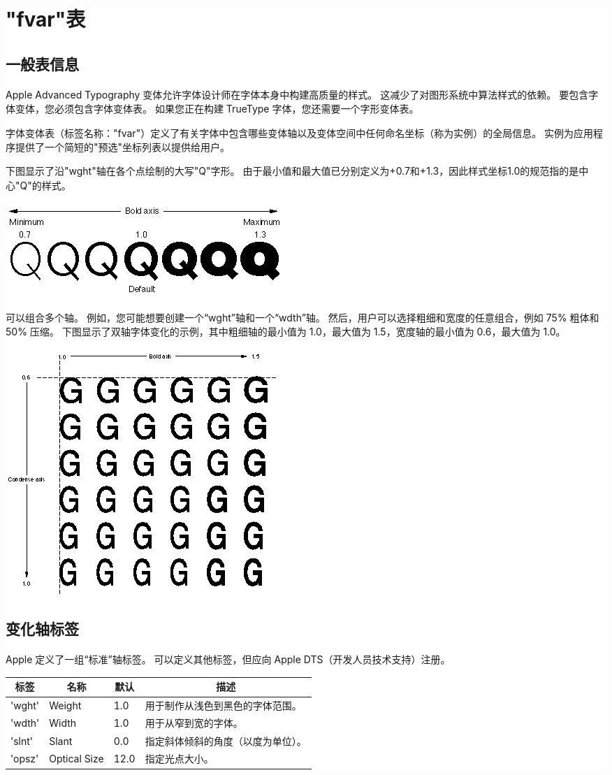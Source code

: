 # "fvar"表

## 一般表信息

Apple Advanced Typography 变体允许字体设计师在字体本身中构建高质量的样式。 这减少了对图形系统中算法样式的依赖。 要包含字体变体，您必须包含字体变体表。 如果您正在构建 TrueType 字体，您还需要一个字形变体表。

字体变体表（标签名称："fvar"）定义了有关字体中包含哪些变体轴以及变体空间中任何命名坐标（称为实例）的全局信息。 实例为应用程序提供了一个简短的"预选"坐标列表以提供给用户。

下图显示了沿"wght"轴在各个点绘制的大写"Q"字形。 由于最小值和最大值已分别定义为+0.7和+1.3，因此样式坐标1.0的规范指的是中心"Q"的样式。

![ff66](./images/FF66.gif)

可以组合多个轴。 例如，您可能想要创建一个“wght”轴和一个“wdth”轴。 然后，用户可以选择粗细和宽度的任意组合，例如 75% 粗体和 50% 压缩。 下图显示了双轴字体变化的示例，其中粗细轴的最小值为 1.0，最大值为 1.5，宽度轴的最小值为 0.6，最大值为 1.0。

![ff67](./images/FF67.gif)

## 变化轴标签

Apple 定义了一组“标准”轴标签。 可以定义其他标签，但应向 Apple DTS（开发人员技术支持）注册。

|标签|名称|默认|描述|
|-|-|-|-|
|'wght'|	Weight|	1.0|用于制作从浅色到黑色的字体范围。|
|'wdth'|	Width|	1.0|用于从窄到宽的字体。|
|'slnt'|	Slant|	0.0|指定斜体倾斜的角度（以度为单位）。|
|'opsz'|	Optical Size|	12.0|指定光点大小。|
